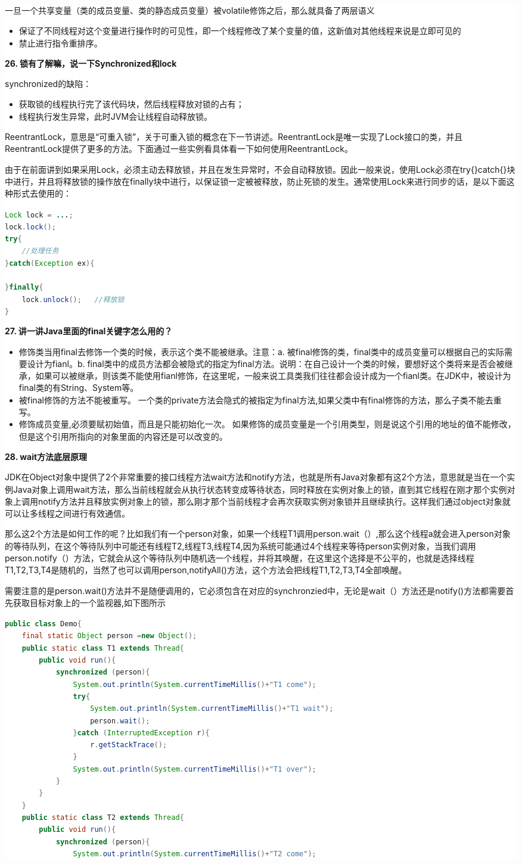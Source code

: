 一旦一个共享变量（类的成员变量、类的静态成员变量）被volatile修饰之后，那么就具备了两层语义
* 保证了不同线程对这个变量进行操作时的可见性，即一个线程修改了某个变量的值，这新值对其他线程来说是立即可见的
* 禁止进行指令重排序。

**26. 锁有了解嘛，说一下Synchronized和lock**

synchronized的缺陷：
* 获取锁的线程执行完了该代码块，然后线程释放对锁的占有；
* 线程执行发生异常，此时JVM会让线程自动释放锁。

ReentrantLock，意思是“可重入锁”，关于可重入锁的概念在下一节讲述。ReentrantLock是唯一实现了Lock接口的类，并且ReentrantLock提供了更多的方法。下面通过一些实例看具体看一下如何使用ReentrantLock。

由于在前面讲到如果采用Lock，必须主动去释放锁，并且在发生异常时，不会自动释放锁。因此一般来说，使用Lock必须在try{}catch{}块中进行，并且将释放锁的操作放在finally块中进行，以保证锁一定被被释放，防止死锁的发生。通常使用Lock来进行同步的话，是以下面这种形式去使用的：

```java
Lock lock = ...;
lock.lock();
try{
    //处理任务
}catch(Exception ex){
     
}finally{
    lock.unlock();   //释放锁
}
```

**27. 讲一讲Java里面的final关键字怎么用的？**

* 修饰类当用final去修饰一个类的时候，表示这个类不能被继承。注意：a. 被final修饰的类，final类中的成员变量可以根据自己的实际需要设计为fianl。b. final类中的成员方法都会被隐式的指定为final方法。说明：在自己设计一个类的时候，要想好这个类将来是否会被继承，如果可以被继承，则该类不能使用fianl修饰，在这里呢，一般来说工具类我们往往都会设计成为一个fianl类。在JDK中，被设计为final类的有String、System等。
* 被final修饰的方法不能被重写。 一个类的private方法会隐式的被指定为final方法,如果父类中有final修饰的方法，那么子类不能去重写。
* 修饰成员变量,必须要赋初始值，而且是只能初始化一次。 如果修饰的成员变量是一个引用类型，则是说这个引用的地址的值不能修改，但是这个引用所指向的对象里面的内容还是可以改变的。

**28. wait方法底层原理**

JDK在Object对象中提供了2个非常重要的接口线程方法wait方法和notify方法，也就是所有Java对象都有这2个方法，意思就是当在一个实例Java对象上调用wait方法，那么当前线程就会从执行状态转变成等待状态，同时释放在实例对象上的锁，直到其它线程在刚才那个实例对象上调用notify方法并且释放实例对象上的锁，那么刚才那个当前线程才会再次获取实例对象锁并且继续执行。这样我们通过object对象就可以让多线程之间进行有效通信。

那么这2个方法是如何工作的呢？比如我们有一个person对象，如果一个线程T1调用person.wait（）,那么这个线程a就会进入person对象的等待队列，在这个等待队列中可能还有线程T2,线程T3,线程T4,因为系统可能通过4个线程来等待person实例对象，当我们调用person.notify（）方法，它就会从这个等待队列中随机选一个线程，并将其唤醒，在这里这个选择是不公平的，也就是选择线程T1,T2,T3,T4是随机的，当然了也可以调用person,notifyAll()方法，这个方法会把线程T1,T2,T3,T4全部唤醒。

需要注意的是person.wait()方法并不是随便调用的，它必须包含在对应的synchronzied中，无论是wait（）方法还是notify()方法都需要首先获取目标对象上的一个监视器,如下图所示

```java
public class Demo{
    final static Object person =new Object();
    public static class T1 extends Thread{
        public void run(){
            synchronized (person){
                System.out.println(System.currentTimeMillis()+"T1 come");
                try{
                    System.out.println(System.currentTimeMillis()+"T1 wait");
                    person.wait();
                }catch (InterruptedException r){
                    r.getStackTrace();
                }
                System.out.println(System.currentTimeMillis()+"T1 over");
            }
        }
    }
    public static class T2 extends Thread{
        public void run(){
            synchronized (person){
                System.out.println(System.currentTimeMillis()+"T2 come");
```